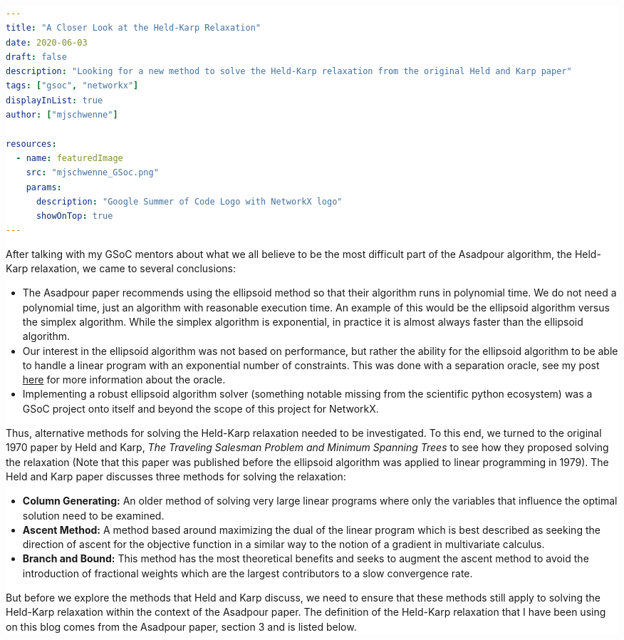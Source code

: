 ```yaml
---
title: "A Closer Look at the Held-Karp Relaxation"
date: 2020-06-03
draft: false
description: "Looking for a new method to solve the Held-Karp relaxation from the original Held and Karp paper"
tags: ["gsoc", "networkx"]
displayInList: true
author: ["mjschwenne"]

resources:
  - name: featuredImage
    src: "mjschwenne_GSoc.png"
    params:
      description: "Google Summer of Code Logo with NetworkX logo"
      showOnTop: true
---
```


After talking with my GSoC mentors about what we all believe to be the most difficult part of the Asadpour algorithm, the Held-Karp relaxation, we came to several conclusions:

- The Asadpour paper recommends using the ellipsoid method so that their algorithm runs in polynomial time.
  We do not need a polynomial time, just an algorithm with reasonable execution time.
  An example of this would be the ellipsoid algorithm versus the simplex algorithm.
  While the simplex algorithm is exponential, in practice it is almost always faster than the ellipsoid algorithm.
- Our interest in the ellipsoid algorithm was not based on performance, but rather the ability for the ellipsoid algorithm to be able to handle a linear program with an exponential number of constraints.
  This was done with a separation oracle, see my post [here](https://blog.scientific-python.org/posts/networkx/held-karp-separation-oracle) for more information about the oracle.
- Implementing a robust ellipsoid algorithm solver (something notable missing from the scientific python ecosystem) was a GSoC project onto itself and beyond the scope of this project for NetworkX.

Thus, alternative methods for solving the Held-Karp relaxation needed to be investigated.
To this end, we turned to the original 1970 paper by Held and Karp, _The Traveling Salesman Problem and Minimum Spanning Trees_ to see how they proposed solving the relaxation (Note that this paper was published before the ellipsoid algorithm was applied to linear programming in 1979).
The Held and Karp paper discusses three methods for solving the relaxation:

- **Column Generating:** An older method of solving very large linear programs where only the variables that influence the optimal solution need to be examined.
- **Ascent Method:** A method based around maximizing the dual of the linear program which is best described as seeking the direction of ascent for the objective function in a similar way to the notion of a gradient in multivariate calculus.
- **Branch and Bound:** This method has the most theoretical benefits and seeks to augment the ascent method to avoid the introduction of fractional weights which are the largest contributors to a slow convergence rate.

But before we explore the methods that Held and Karp discuss, we need to ensure that these methods still apply to solving the Held-Karp relaxation within the context of the Asadpour paper.
The definition of the Held-Karp relaxation that I have been using on this blog comes from the Asadpour paper, section 3 and is listed below.
